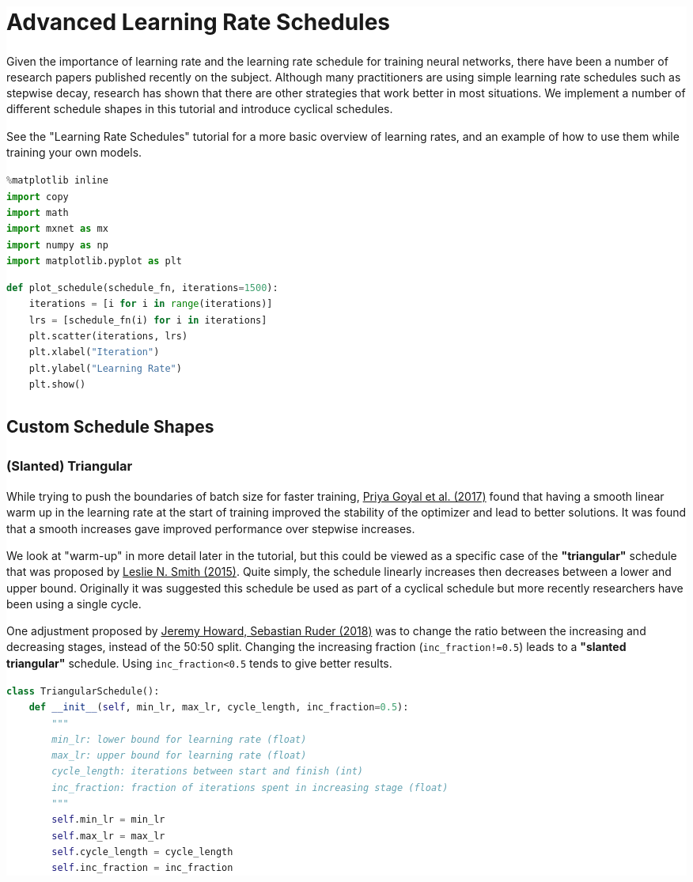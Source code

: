 
 # Advanced Learning Rate Schedules

Given the importance of learning rate and the learning rate schedule for training neural networks, there have been a number of research papers published recently on the subject. Although many practitioners are using simple learning rate schedules such as stepwise decay, research has shown that there are other strategies that work better in most situations. We implement a number of different schedule shapes in this tutorial and introduce cyclical schedules.

See the "Learning Rate Schedules" tutorial for a more basic overview of learning rates, and an example of how to use them while training your own models.


```python
%matplotlib inline
import copy
import math
import mxnet as mx
import numpy as np
import matplotlib.pyplot as plt
```


```python
def plot_schedule(schedule_fn, iterations=1500):
    iterations = [i for i in range(iterations)]
    lrs = [schedule_fn(i) for i in iterations]
    plt.scatter(iterations, lrs)
    plt.xlabel("Iteration")
    plt.ylabel("Learning Rate")
    plt.show()
```

## Custom Schedule Shapes

### (Slanted) Triangular

While trying to push the boundaries of batch size for faster training, [Priya Goyal et al. (2017)](https://arxiv.org/abs/1706.02677) found that having a smooth linear warm up in the learning rate at the start of training improved the stability of the optimizer and lead to better solutions. It was found that a smooth increases gave improved performance over stepwise increases.

We look at "warm-up" in more detail later in the tutorial, but this could be viewed as a specific case of the **"triangular"** schedule that was proposed by [Leslie N. Smith (2015)](https://arxiv.org/abs/1506.01186). Quite simply, the schedule linearly increases then decreases between a lower and upper bound. Originally it was suggested this schedule be used as part of a cyclical schedule but more recently researchers have been using a single cycle.

One adjustment proposed by [Jeremy Howard, Sebastian Ruder (2018)](https://arxiv.org/abs/1801.06146) was to change the ratio between the increasing and decreasing stages, instead of the 50:50 split. Changing the increasing fraction (`inc_fraction!=0.5`) leads to a **"slanted triangular"** schedule. Using `inc_fraction<0.5` tends to give better results.


```python
class TriangularSchedule():
    def __init__(self, min_lr, max_lr, cycle_length, inc_fraction=0.5):     
        """
        min_lr: lower bound for learning rate (float)
        max_lr: upper bound for learning rate (float)
        cycle_length: iterations between start and finish (int)
        inc_fraction: fraction of iterations spent in increasing stage (float)
        """
        self.min_lr = min_lr
        self.max_lr = max_lr
        self.cycle_length = cycle_length
        self.inc_fraction = inc_fraction
```
